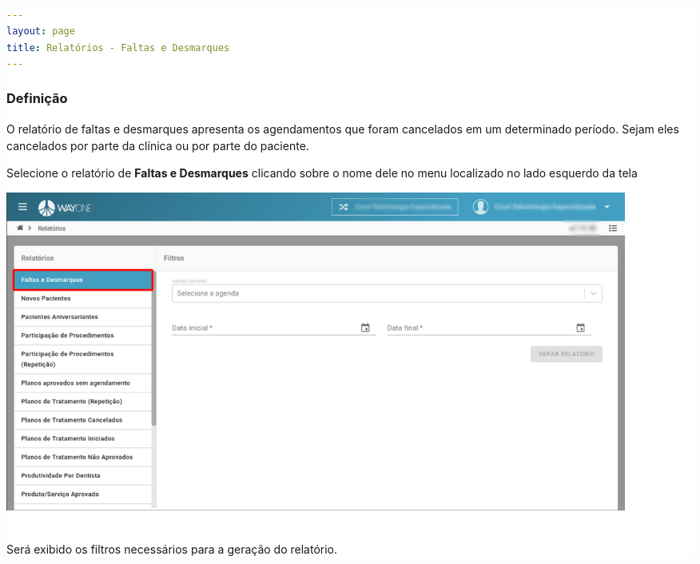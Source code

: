 ```yaml
---
layout: page
title: Relatórios - Faltas e Desmarques
---
```


### Definição

O relatório de faltas e desmarques apresenta os agendamentos que foram cancelados em um determinado período. Sejam eles cancelados por parte da clínica ou por parte do paciente.

Selecione o relatório de **Faltas e Desmarques** clicando sobre o nome dele no menu localizado no lado esquerdo da tela

<div class="text-center"> 
  <img alt="faltas-desmarques-img-1" src="/pages/relatorio/faltas-desmarques/faltas-desmarques-img-1.png" style="width: 90%; margin-bottom: 20px;">
</div>

Será exibido os filtros necessários para a geração do relatório.

<div class="text-center"> 